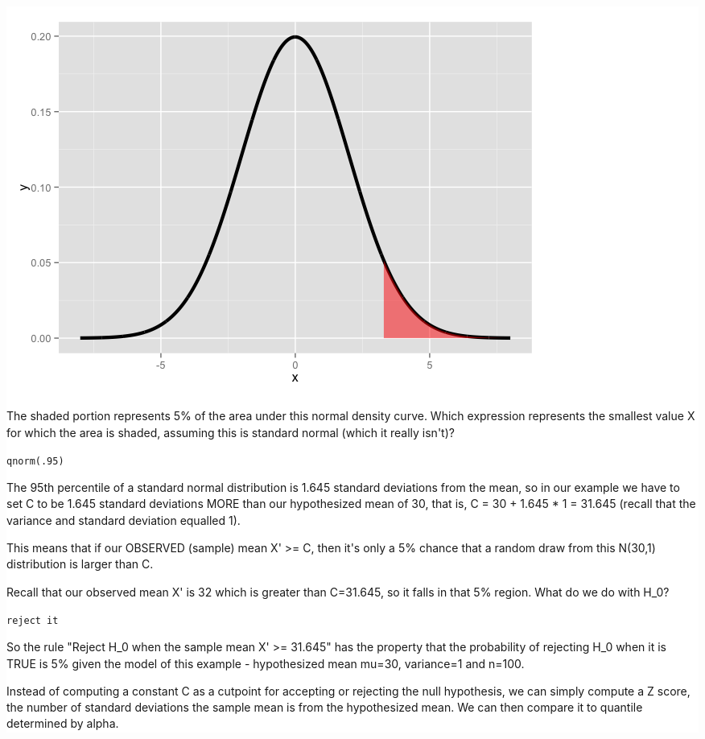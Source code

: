 ![](swirl-10-hypothesis-testing_files/figure-html/unnamed-chunk-3-1.png) 

The shaded portion represents 5% of the area under this normal density curve. Which expression represents the smallest value X for which the area is shaded, assuming this is standard normal (which it really isn't)?

```
qnorm(.95)
```

The 95th percentile of a standard normal distribution is 1.645 standard deviations from the mean, so in our example we have to set C to be 1.645 standard deviations MORE than our hypothesized mean of 30, that is, C = 30 + 1.645 * 1 = 31.645 (recall that the variance and standard deviation equalled 1).

This means that if our OBSERVED (sample) mean X' >= C, then it's only a 5% chance that a random draw from this N(30,1) distribution is larger than C.

Recall that our observed mean X' is 32 which is greater than C=31.645, so it falls in that 5% region. What do we do with H_0?

```
reject it
```

So the rule "Reject H_0 when the sample mean X' >= 31.645" has the property that the probability of rejecting H_0 when it is TRUE is 5% given the model of this example - hypothesized mean mu=30, variance=1 and n=100.

Instead of computing a constant C as a cutpoint for accepting or rejecting the null hypothesis, we can simply compute a Z score, the number of standard deviations the sample mean is from the hypothesized mean. We can then compare it to quantile determined by alpha.
